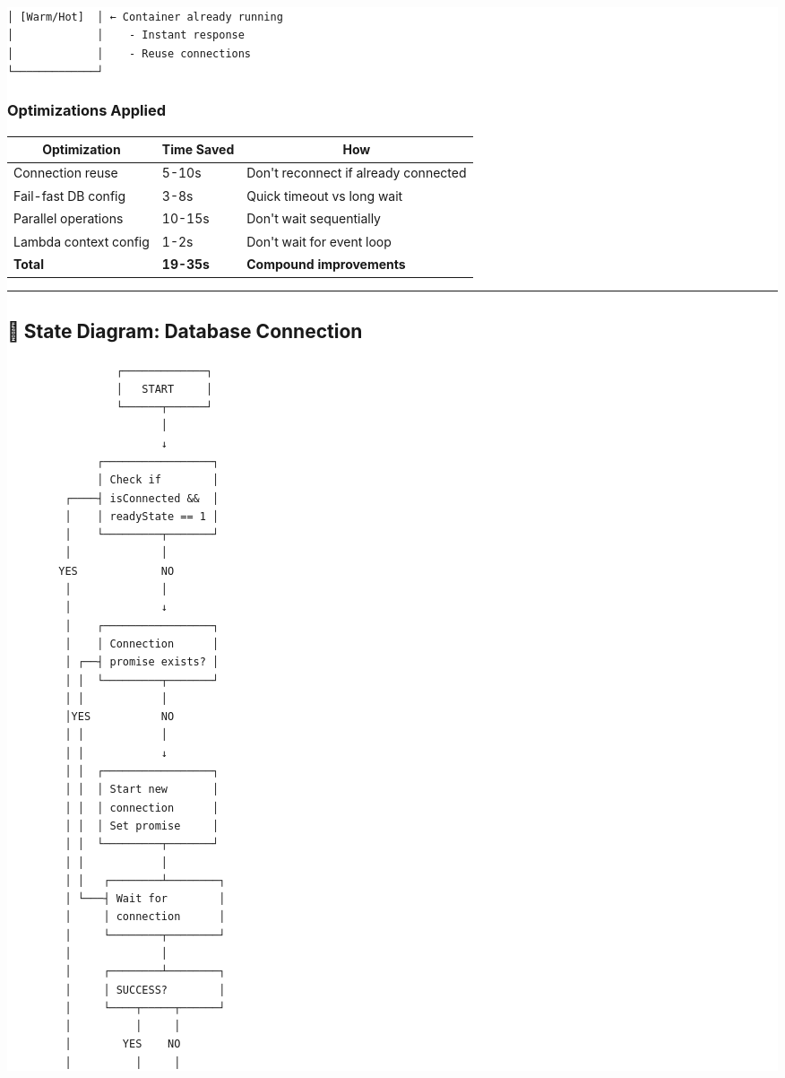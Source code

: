 ```
│ [Warm/Hot]  │ ← Container already running
│             │    - Instant response
│             │    - Reuse connections
└─────────────┘
```

### Optimizations Applied

| Optimization | Time Saved | How |
|-------------|-----------|-----|
| Connection reuse | 5-10s | Don't reconnect if already connected |
| Fail-fast DB config | 3-8s | Quick timeout vs long wait |
| Parallel operations | 10-15s | Don't wait sequentially |
| Lambda context config | 1-2s | Don't wait for event loop |
| **Total** | **19-35s** | **Compound improvements** |

---

## 🚦 State Diagram: Database Connection

```
                 ┌─────────────┐
                 │   START     │
                 └──────┬──────┘
                        │
                        ↓
              ┌─────────────────┐
              │ Check if        │
         ┌────┤ isConnected &&  │
         │    │ readyState == 1 │
         │    └─────────┬───────┘
         │              │
        YES             NO
         │              │
         │              ↓
         │    ┌─────────────────┐
         │    │ Connection      │
         │ ┌──┤ promise exists? │
         │ │  └─────────┬───────┘
         │ │            │
         │YES           NO
         │ │            │
         │ │            ↓
         │ │  ┌─────────────────┐
         │ │  │ Start new       │
         │ │  │ connection      │
         │ │  │ Set promise     │
         │ │  └─────────┬───────┘
         │ │            │
         │ │   ┌────────┴────────┐
         │ └───┤ Wait for        │
         │     │ connection      │
         │     └────────┬────────┘
         │              │
         │     ┌────────┴────────┐
         │     │ SUCCESS?        │
         │     └────┬─────┬──────┘
         │          │     │
         │        YES    NO
         │          │     │
```